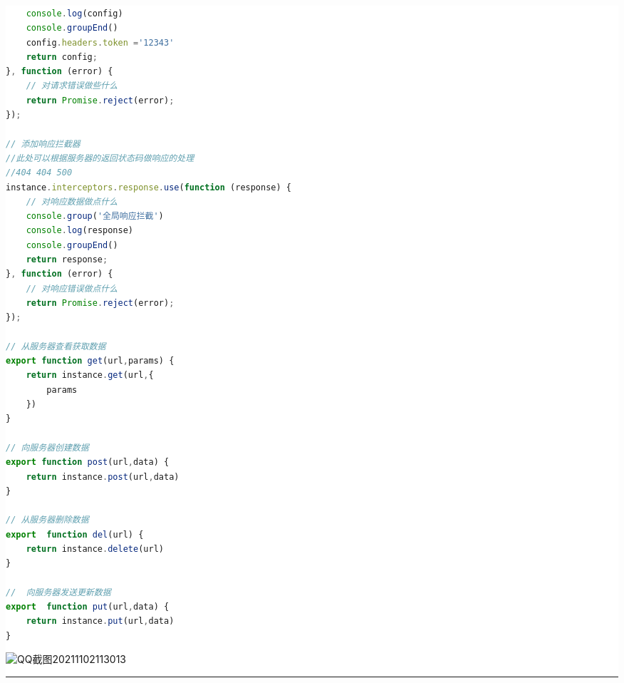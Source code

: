 ```js
    console.log(config)
    console.groupEnd()
    config.headers.token ='12343'
    return config;
}, function (error) {
    // 对请求错误做些什么
    return Promise.reject(error);
});

// 添加响应拦截器
//此处可以根据服务器的返回状态码做响应的处理
//404 404 500
instance.interceptors.response.use(function (response) {
    // 对响应数据做点什么
    console.group('全局响应拦截')
    console.log(response)
    console.groupEnd()
    return response;
}, function (error) {
    // 对响应错误做点什么
    return Promise.reject(error);
});

// 从服务器查看获取数据
export function get(url,params) {
    return instance.get(url,{
        params
    })
}

// 向服务器创建数据
export function post(url,data) {
    return instance.post(url,data)
}

// 从服务器删除数据
export  function del(url) {
    return instance.delete(url)
}

//  向服务器发送更新数据
export  function put(url,data) {
    return instance.put(url,data)
}
```

![QQ截图20211102113013](https://cdn.jsdelivr.net/gh/liaoyio/imgHosting/DjangoQQ%E6%88%AA%E5%9B%BE20211102113013.png)

-------

